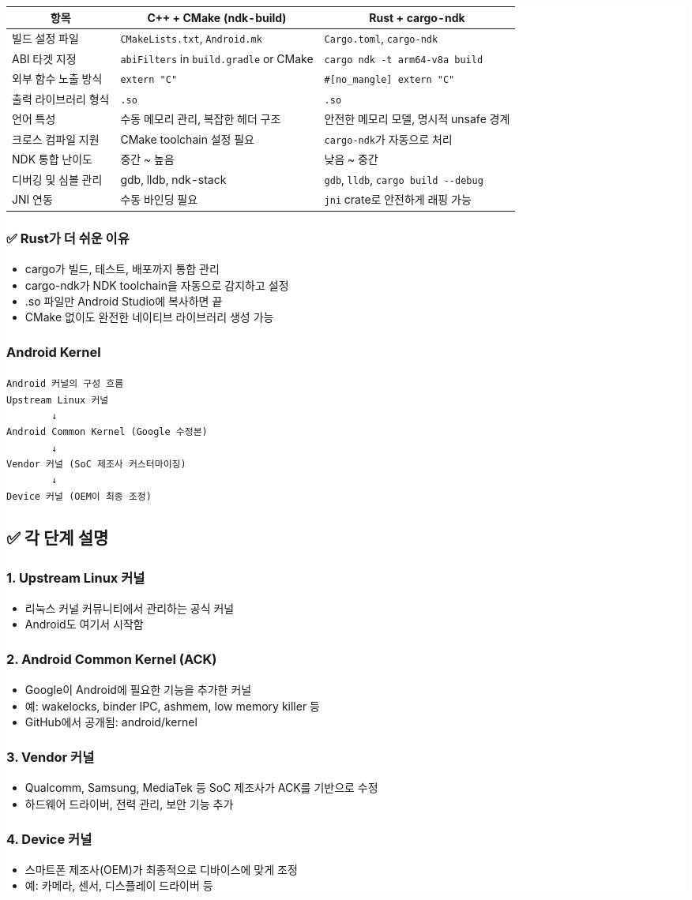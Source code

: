 | 항목                     | C++ + CMake (ndk-build)                  | Rust + cargo-ndk                         |
|--------------------------|------------------------------------------|------------------------------------------|
| 빌드 설정 파일           | `CMakeLists.txt`, `Android.mk`           | `Cargo.toml`, `cargo-ndk`                |
| ABI 타겟 지정            | `abiFilters` in `build.gradle` or CMake  | `cargo ndk -t arm64-v8a build`           |
| 외부 함수 노출 방식      | `extern "C"`                              | `#[no_mangle] extern "C"`                |
| 출력 라이브러리 형식     | `.so`                                     | `.so`                                     |
| 언어 특성                | 수동 메모리 관리, 복잡한 헤더 구조       | 안전한 메모리 모델, 명시적 unsafe 경계   |
| 크로스 컴파일 지원       | CMake toolchain 설정 필요                 | `cargo-ndk`가 자동으로 처리              |
| NDK 통합 난이도          | 중간 ~ 높음                               | 낮음 ~ 중간                               |
| 디버깅 및 심볼 관리      | gdb, lldb, ndk-stack                      | `gdb`, `lldb`, `cargo build --debug`     |
| JNI 연동                 | 수동 바인딩 필요                          | `jni` crate로 안전하게 래핑 가능         |


### ✅ Rust가 더 쉬운 이유
- cargo가 빌드, 테스트, 배포까지 통합 관리
- cargo-ndk가 NDK toolchain을 자동으로 감지하고 설정
- .so 파일만 Android Studio에 복사하면 끝
- CMake 없이도 완전한 네이티브 라이브러리 생성 가능

### Android Kernel
```
Android 커널의 구성 흐름
Upstream Linux 커널
        ↓
Android Common Kernel (Google 수정본)
        ↓
Vendor 커널 (SoC 제조사 커스터마이징)
        ↓
Device 커널 (OEM이 최종 조정)
```


## ✅ 각 단계 설명
### 1. Upstream Linux 커널
- 리눅스 커널 커뮤니티에서 관리하는 공식 커널
- Android도 여기서 시작함
### 2. Android Common Kernel (ACK)
- Google이 Android에 필요한 기능을 추가한 커널
- 예: wakelocks, binder IPC, ashmem, low memory killer 등
- GitHub에서 공개됨: android/kernel
### 3. Vendor 커널
- Qualcomm, Samsung, MediaTek 등 SoC 제조사가 ACK를 기반으로 수정
- 하드웨어 드라이버, 전력 관리, 보안 기능 추가
### 4. Device 커널
- 스마트폰 제조사(OEM)가 최종적으로 디바이스에 맞게 조정
- 예: 카메라, 센서, 디스플레이 드라이버 등
